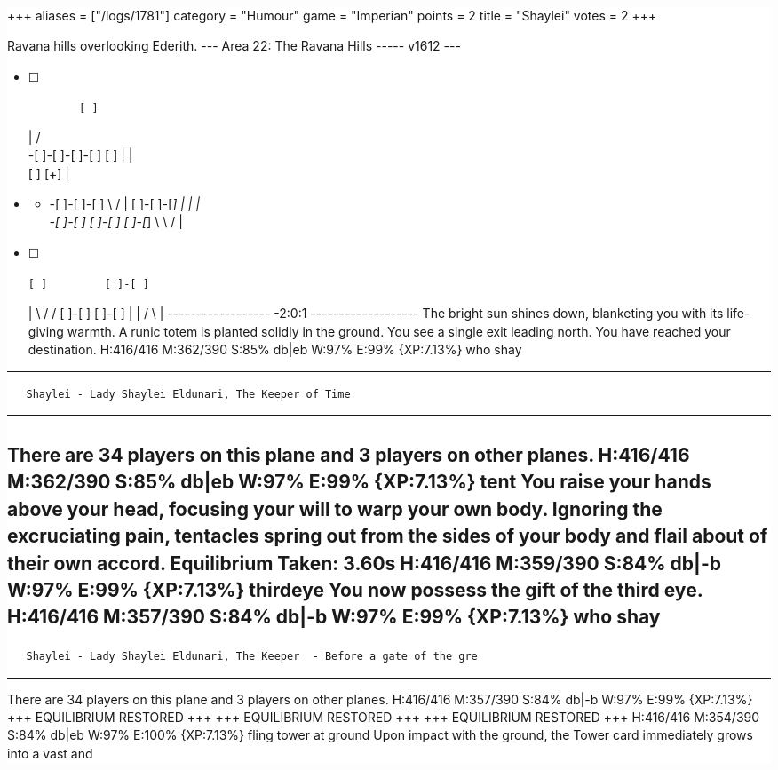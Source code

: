+++
aliases = ["/logs/1781"]
category = "Humour"
game = "Imperian"
points = 2
title = "Shaylei"
votes = 2
+++

Ravana hills overlooking Ederith.
--- Area 22: The Ravana Hills ----- v1612 ---
                                             
                                             
                                             
                                             
                                             
                                             
                                             
-[ ]             [ ]
  |             /   \
-[ ]-[ ]-[ ]-[ ]     [ ]
          |           | \
         [ ]         [+]
          | 
- - -[ ]-[ ]-[ ]
    \   / | 
     [ ]-[ ]-[_]
  |   |       |         \
-[ ]-[ ] [ ]-[ ]         [ ]-[_]
        \       \       / | 
-[ ]     [ ]         [ ]-[ ]
  | \   /           /
 [ ]-[ ]     [ ]-[ ]
  |   |     /   \ | 
------------------ -2:0:1 -------------------
The bright sun shines down, blanketing you with its life-giving warmth. A runic 
totem is planted solidly in the ground.
You see a single exit leading north.
You have reached your destination.
H:416/416 M:362/390 S:85% db|eb W:97% E:99% {XP:7.13%} who shay
-------------------------------------------------------------------------------
       Shaylei - Lady Shaylei Eldunari, The Keeper of Time                   
-------------------------------------------------------------------------------
There are 34 players on this plane and 3 players on other planes.
H:416/416 M:362/390 S:85% db|eb W:97% E:99% {XP:7.13%} tent
You raise your hands above your head, focusing your will to warp your own body. 
Ignoring the excruciating pain, tentacles spring out from the sides of your body
and flail about of their own accord.
Equilibrium Taken: 3.60s
H:416/416 M:359/390 S:84% db|-b W:97% E:99% {XP:7.13%} thirdeye
You now possess the gift of the third eye.
H:416/416 M:357/390 S:84% db|-b W:97% E:99% {XP:7.13%} who shay
-------------------------------------------------------------------------------
       Shaylei - Lady Shaylei Eldunari, The Keeper  - Before a gate of the gre
-------------------------------------------------------------------------------
There are 34 players on this plane and 3 players on other planes.
H:416/416 M:357/390 S:84% db|-b W:97% E:99% {XP:7.13%} 
+++ EQUILIBRIUM RESTORED +++
+++ EQUILIBRIUM RESTORED +++
+++ EQUILIBRIUM RESTORED +++
H:416/416 M:354/390 S:84% db|eb W:97% E:100% {XP:7.13%} fling tower at ground
Upon impact with the ground, the Tower card immediately grows into a vast and 